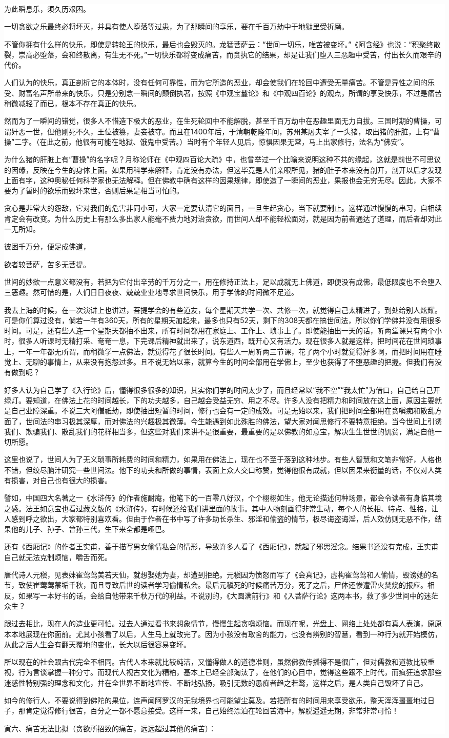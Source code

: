 为此瞬息乐，须久历艰困。

一切贪欲之乐最终必将坏灭，并具有使人堕落等过患，为了那瞬间的享乐，要在千百万劫中于地狱里受折磨。

不管你拥有什么样的快乐，即使是转轮王的快乐，最后也会毁灭的。龙猛菩萨云：“世间一切乐，唯苦被变坏。”《阿含经》也说：“积聚终散裂，崇高必堕落，会和终散离，有生无不死。”一切快乐都将变成痛苦，而贪执它的结果，却是让我们堕入三恶趣中受苦，付出长久而艰辛的代价。

人们认为的快乐，真正剖析它的本体时，没有任何可靠性，而为它所造的恶业，却会使我们在轮回中遭受无量痛苦。不管是异性之间的乐受、财富名声所带来的快乐，只是分别念一瞬间的颠倒执著，按照《中观宝鬘论》和《中观四百论》的观点，所谓的享受快乐，不过是痛苦稍微减轻了而已，根本不存在真正的快乐。

然而为了一瞬间的错觉，很多人不惜造下极大的恶业，在生死轮回中不能解脱，甚至千百万劫中在恶趣里面无力自拔。三国时期的曹操，可谓奸恶一世，但他刚死不久，王位被篡，妻妾被夺。而且在1400年后，于清朝乾隆年间，苏州某屠夫宰了一头猪，取出猪的肝脏，上有“曹操”二字。（在此之前，他很有可能在地狱、饿鬼中受苦。）当时有个年轻人见后，惊惧因果无常，马上出家修行，法名为“佛安”。

为什么猪的肝脏上有“曹操”的名字呢？月称论师在《中观四百论大疏》中，也曾举过一个比喻来说明这种不共的缘起，这就是前世不可思议的因缘，反映在今生的身体上面。如果用科学来解释，肯定没有办法，但这毕竟是人们亲眼所见，猪的肚子本来没有剖开，剖开以后才发现上面有字，这种奥秘任何科学家也无法解释。但在佛教中确有这样的因果规律，即使造了一瞬间的恶业，果报也会无穷无尽。因此，大家不要为了暂时的欲乐而毁坏来世，否则后果是相当可怕的。

贪心是非常大的怨敌，它对我们的危害非同小可，大家一定要认清它的面目，一旦生起贪心，当下就要制止。这样通过慢慢的串习，自相续肯定会有改变。为什么历史上有那么多出家人能毫不费力地对治贪欲，而世间人却不能轻松面对，就是因为前者通达了道理，而后者却对此一无所知。

彼困千万分，便足成佛道，

欲者较菩萨，苦多无菩提。

世间的妙欲一点意义都没有，若把为它付出辛劳的千万分之一，用在修持正法上，足以成就无上佛道，即便没有成佛，最低限度也不会堕入三恶趣。然可惜的是，人们日日夜夜、兢兢业业地寻求世间快乐，用于学佛的时间微不足道。

我去上海的时候，在一次演讲上也讲过，菩提学会的有些道友，每个星期天共学一次、共修一次，就觉得自己太精进了，到处给别人炫耀。可是你们算过没有，倘若一年有360天，所有的星期天加起来，最多也只有52天，剩下的308天都在搞世间法，所以你们学佛并没有用很多时间。可是，还有些人连一个星期天都抽不出来，所有时间都用在家庭上、工作上、琐事上了。即使能抽出一天的话，听两堂课只有两个小时，很多人听课时无精打采、奄奄一息，下完课后精神就出来了，说东道西，既开心又有活力。现在很多人就是这样，把时间花在世间琐事上，一年一年都无所谓，而稍微学一点佛法，就觉得花了很长时间。有些人一周听两三节课，花了两个小时就觉得好多啊，而把时间用在睡觉上、无聊的事情上，从来没有抱怨过多。且不说无始以来，就算今生的时间全部用在学佛上，至少也获得了不堕恶趣的把握。但我们有没有做到呢？

好多人认为自己学了《入行论》后，懂得很多很多的知识，其实你们学的时间太少了，而且经常以“我不空”“我太忙”为借口，自己给自己开绿灯。要知道，在佛法上花的时间越长，下的功夫越多，自己越会受益无穷、用之不尽。许多人没有把精力和时间放在这上面，原因主要就是自己业障深重。不说三大阿僧祇劫，即使抽出短暂的时间，修行也会有一定的成效。可是无始以来，我们把时间全部用在贪嗔痴和散乱方面了，世间法的串习极其深厚，而对佛法的兴趣极其微薄。今生能遇到如此殊胜的佛法，望大家对闻思修行不要特意拒绝。当今世间上引诱我们、欺骗我们、散乱我们的花样相当多，但这些对我们来讲不是很重要，最重要的是以佛教的如意宝，解决生生世世的饥贫，满足自他一切所愿。

这里也说了，世间人为了无义琐事所耗费的时间和精力，如果用在佛法上，现在也不至于落到这种地步。有些人智慧和文笔非常好，人格也不错，但绞尽脑汁研究一些世间法。他下的功夫和所做的事情，表面上众人交口称赞，觉得他很有成就，但以因果来衡量的话，不仅对人类有损害，对自己也有很大的损害。

譬如，中国四大名著之一《水浒传》的作者施耐庵，他笔下的一百零八好汉，个个栩栩如生，他无论描述何种场景，都会令读者有身临其境之感。法王如意宝也看过藏文版的《水浒传》，有时候还给我们讲里面的故事。其中人物刻画得非常生动，每个人的长相、特点、性格，让人感到呼之欲出，大家都特别喜欢看。但由于作者在书中写了许多助长杀生、邪淫和偷盗的情节，极尽诲盗诲淫，后人效仿则无恶不作，结果他的儿子、孙子、曾孙三代，生下来全都是哑巴。

还有《西厢记》的作者王实甫，善于描写男女偷情私会的情形，导致许多人看了《西厢记》，就起了邪思淫念。结果书还没有完成，王实甫自己就无法克制烦恼，嚼舌而死。

唐代诗人元稹，见表妹崔莺莺美若天仙，就想娶她为妻，却遭到拒绝。元稹因为愤怒而写了《会真记》，虚构崔莺莺和人偷情，毁谤她的名节，致使崔莺莺蒙垢千秋，而且导致后世的读者学习偷情私会。最后元稹死的时候痛苦万分，死了之后，尸体还惨遭雷火焚烧的报应。相反，如果写一本好书的话，会给自他带来千秋万代的利益。不说别的，《大圆满前行》和《入菩萨行论》这两本书，救了多少世间中的迷茫众生？

跟过去相比，现在人的造业更可怕。过去人通过看书来想象情节，慢慢生起贪嗔烦恼。而现在呢，光盘上、网络上处处都有真人表演，原原本本地展现在你面前。尤其小孩看了以后，人生马上就改完了。因为小孩没有取舍的能力，也没有辨别的智慧，看到一种行为就开始模仿，从此之后人生会有翻天覆地的变化，长大以后很容易变坏。

所以现在的社会跟古代完全不相同。古代人本来就比较纯洁，又懂得做人的道德准则，虽然佛教传播得不是很广，但对儒教和道教比较重视，行为言谈掌握一种分寸。而现代人视古文化为糟粕，基本上已经全部淘汰了，在他们的心目中，觉得这些跟不上时代，而疯狂追求那些迷惑性特别强的理念和文化，并在全世界不断地宣传、不断地弘扬，吸引无数的愚痴者趋之若鹜，这样之后，是人类自己毁坏了自己。

如今的修行人，不要说得到佛陀的果位，连声闻阿罗汉的无我境界也可能望尘莫及。若把所有的时间用来享受欲乐，整天浑浑噩噩地过日子，那肯定觉得修行很苦，百分之一都不愿意接受。这样一来，自己始终漂泊在轮回苦海中，解脱遥遥无期，非常非常可怜！

寅六、痛苦无法比拟（贪欲所招致的痛苦，远远超过其他的痛苦）：

